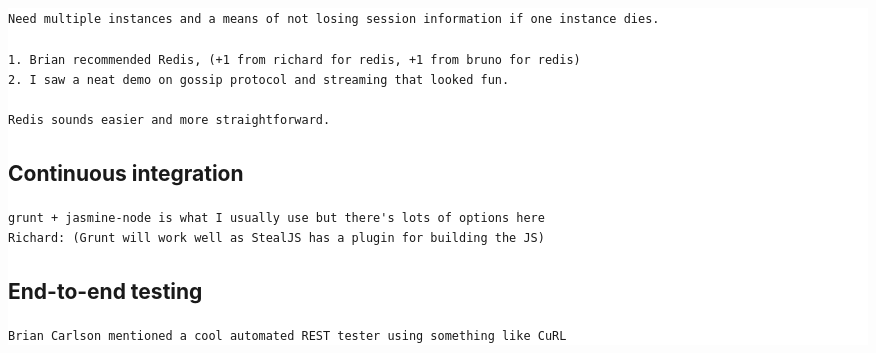 ```
Need multiple instances and a means of not losing session information if one instance dies.
	
1. Brian recommended Redis, (+1 from richard for redis, +1 from bruno for redis)
2. I saw a neat demo on gossip protocol and streaming that looked fun.
	
Redis sounds easier and more straightforward.
```

## Continuous integration

```
grunt + jasmine-node is what I usually use but there's lots of options here
Richard: (Grunt will work well as StealJS has a plugin for building the JS)
```

## End-to-end testing

```
Brian Carlson mentioned a cool automated REST tester using something like CuRL
```

